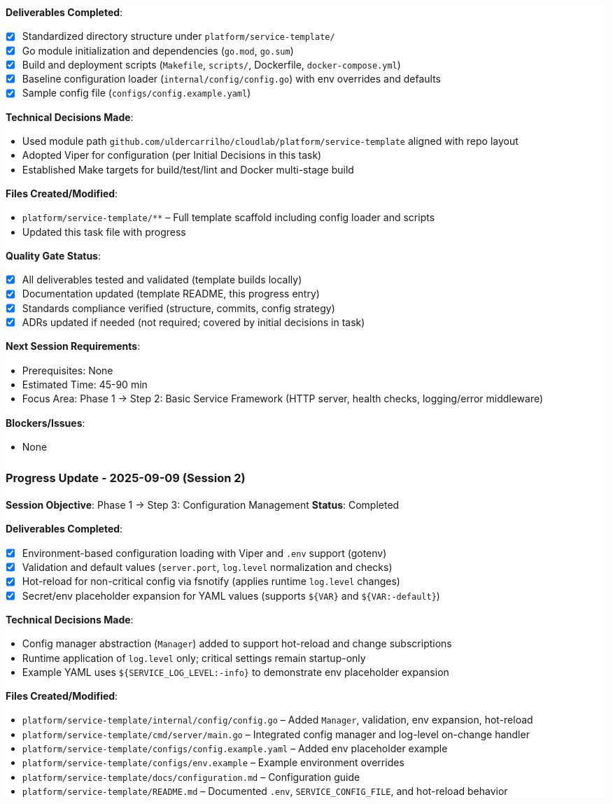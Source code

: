 **Deliverables Completed**:
- [x] Standardized directory structure under `platform/service-template/`
- [x] Go module initialization and dependencies (`go.mod`, `go.sum`)
- [x] Build and deployment scripts (`Makefile`, `scripts/`, Dockerfile, `docker-compose.yml`)
- [x] Baseline configuration loader (`internal/config/config.go`) with env overrides and defaults
- [x] Sample config file (`configs/config.example.yaml`)

**Technical Decisions Made**:
- Used module path `github.com/uldercarrilho/cloudlab/platform/service-template` aligned with repo layout
- Adopted Viper for configuration (per Initial Decisions in this task)
- Established Make targets for build/test/lint and Docker multi-stage build

**Files Created/Modified**:
- `platform/service-template/**` – Full template scaffold including config loader and scripts
- Updated this task file with progress

**Quality Gate Status**:
- [x] All deliverables tested and validated (template builds locally)
- [x] Documentation updated (template README, this progress entry)
- [x] Standards compliance verified (structure, commits, config strategy)
- [x] ADRs updated if needed (not required; covered by initial decisions in task)

**Next Session Requirements**:
- Prerequisites: None
- Estimated Time: 45-90 min
- Focus Area: Phase 1 → Step 2: Basic Service Framework (HTTP server, health checks, logging/error middleware)

**Blockers/Issues**:
- None

### Progress Update - 2025-09-09 (Session 2)
**Session Objective**: Phase 1 → Step 3: Configuration Management
**Status**: Completed

**Deliverables Completed**:
- [x] Environment-based configuration loading with Viper and `.env` support (gotenv)
- [x] Validation and default values (`server.port`, `log.level` normalization and checks)
- [x] Hot-reload for non-critical config via fsnotify (applies runtime `log.level` changes)
- [x] Secret/env placeholder expansion for YAML values (supports `${VAR}` and `${VAR:-default}`)

**Technical Decisions Made**:
- Config manager abstraction (`Manager`) added to support hot-reload and change subscriptions
- Runtime application of `log.level` only; critical settings remain startup-only
- Example YAML uses `${SERVICE_LOG_LEVEL:-info}` to demonstrate env placeholder expansion

**Files Created/Modified**:
- `platform/service-template/internal/config/config.go` – Added `Manager`, validation, env expansion, hot-reload
- `platform/service-template/cmd/server/main.go` – Integrated config manager and log-level on-change handler
- `platform/service-template/configs/config.example.yaml` – Added env placeholder example
- `platform/service-template/configs/env.example` – Example environment overrides
- `platform/service-template/docs/configuration.md` – Configuration guide
- `platform/service-template/README.md` – Documented `.env`, `SERVICE_CONFIG_FILE`, and hot-reload behavior
